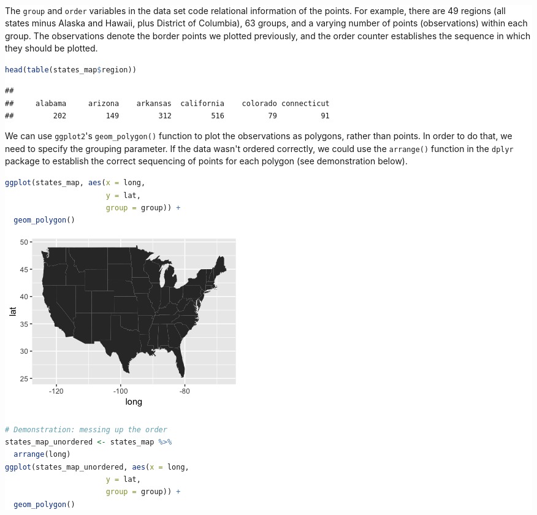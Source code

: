 The `group` and `order` variables in the data set code relational information of the points. For example, there are 49 regions (all states minus Alaska and Hawaii, plus District of Columbia), 63 groups, and a varying number of points (observations) within each group. The observations denote the border points we plotted previously, and the order counter establishes the sequence in which they should be plotted.

```r
head(table(states_map$region))
```

```
## 
##     alabama     arizona    arkansas  california    colorado connecticut 
##         202         149         312         516          79          91
```

We can use `ggplot2`'s `geom_polygon()` function to plot the observations as polygons, rather than points. In order to do that, we need to specify the grouping parameter. If the data wasn't ordered correctly, we could use the `arrange()` function in the `dplyr` package to establish the correct sequencing of points for each polygon (see demonstration below).

```r
ggplot(states_map, aes(x = long, 
                       y = lat, 
                       group = group)) +
  geom_polygon()
```

![](day3_dataviz_fsu_files/figure-html/unnamed-chunk-20-1.png)

```r
# Demonstration: messing up the order
states_map_unordered <- states_map %>%
  arrange(long)
ggplot(states_map_unordered, aes(x = long, 
                       y = lat, 
                       group = group)) +
  geom_polygon()
```
